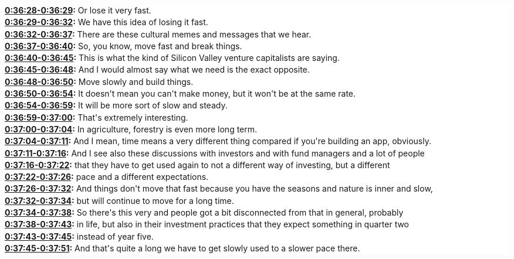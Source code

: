 **[0:36:28-0:36:29](https://investinginregenerativeagriculture.com/2018/01/31/rufo-quintavalle/#t=0:36:28):**  Or lose it very fast.  
**[0:36:29-0:36:32](https://investinginregenerativeagriculture.com/2018/01/31/rufo-quintavalle/#t=0:36:29):**  We have this idea of losing it fast.  
**[0:36:32-0:36:37](https://investinginregenerativeagriculture.com/2018/01/31/rufo-quintavalle/#t=0:36:32):**  There are these cultural memes and messages that we hear.  
**[0:36:37-0:36:40](https://investinginregenerativeagriculture.com/2018/01/31/rufo-quintavalle/#t=0:36:37):**  So, you know, move fast and break things.  
**[0:36:40-0:36:45](https://investinginregenerativeagriculture.com/2018/01/31/rufo-quintavalle/#t=0:36:40):**  This is what the kind of Silicon Valley venture capitalists are saying.  
**[0:36:45-0:36:48](https://investinginregenerativeagriculture.com/2018/01/31/rufo-quintavalle/#t=0:36:45):**  And I would almost say what we need is the exact opposite.  
**[0:36:48-0:36:50](https://investinginregenerativeagriculture.com/2018/01/31/rufo-quintavalle/#t=0:36:48):**  Move slowly and build things.  
**[0:36:50-0:36:54](https://investinginregenerativeagriculture.com/2018/01/31/rufo-quintavalle/#t=0:36:50):**  It doesn't mean you can't make money, but it won't be at the same rate.  
**[0:36:54-0:36:59](https://investinginregenerativeagriculture.com/2018/01/31/rufo-quintavalle/#t=0:36:54):**  It will be more sort of slow and steady.  
**[0:36:59-0:37:00](https://investinginregenerativeagriculture.com/2018/01/31/rufo-quintavalle/#t=0:36:59):**  That's extremely interesting.  
**[0:37:00-0:37:04](https://investinginregenerativeagriculture.com/2018/01/31/rufo-quintavalle/#t=0:37:00):**  In agriculture, forestry is even more long term.  
**[0:37:04-0:37:11](https://investinginregenerativeagriculture.com/2018/01/31/rufo-quintavalle/#t=0:37:04):**  And I mean, time means a very different thing compared if you're building an app, obviously.  
**[0:37:11-0:37:16](https://investinginregenerativeagriculture.com/2018/01/31/rufo-quintavalle/#t=0:37:11):**  And I see also these discussions with investors and with fund managers and a lot of people  
**[0:37:16-0:37:22](https://investinginregenerativeagriculture.com/2018/01/31/rufo-quintavalle/#t=0:37:16):**  that they have to get used again to not a different way of investing, but a different  
**[0:37:22-0:37:26](https://investinginregenerativeagriculture.com/2018/01/31/rufo-quintavalle/#t=0:37:22):**  pace and a different expectations.  
**[0:37:26-0:37:32](https://investinginregenerativeagriculture.com/2018/01/31/rufo-quintavalle/#t=0:37:26):**  And things don't move that fast because you have the seasons and nature is inner and slow,  
**[0:37:32-0:37:34](https://investinginregenerativeagriculture.com/2018/01/31/rufo-quintavalle/#t=0:37:32):**  but will continue to move for a long time.  
**[0:37:34-0:37:38](https://investinginregenerativeagriculture.com/2018/01/31/rufo-quintavalle/#t=0:37:34):**  So there's this very and people got a bit disconnected from that in general, probably  
**[0:37:38-0:37:43](https://investinginregenerativeagriculture.com/2018/01/31/rufo-quintavalle/#t=0:37:38):**  in life, but also in their investment practices that they expect something in quarter two  
**[0:37:43-0:37:45](https://investinginregenerativeagriculture.com/2018/01/31/rufo-quintavalle/#t=0:37:43):**  instead of year five.  
**[0:37:45-0:37:51](https://investinginregenerativeagriculture.com/2018/01/31/rufo-quintavalle/#t=0:37:45):**  And that's quite a long we have to get slowly used to a slower pace there.  
